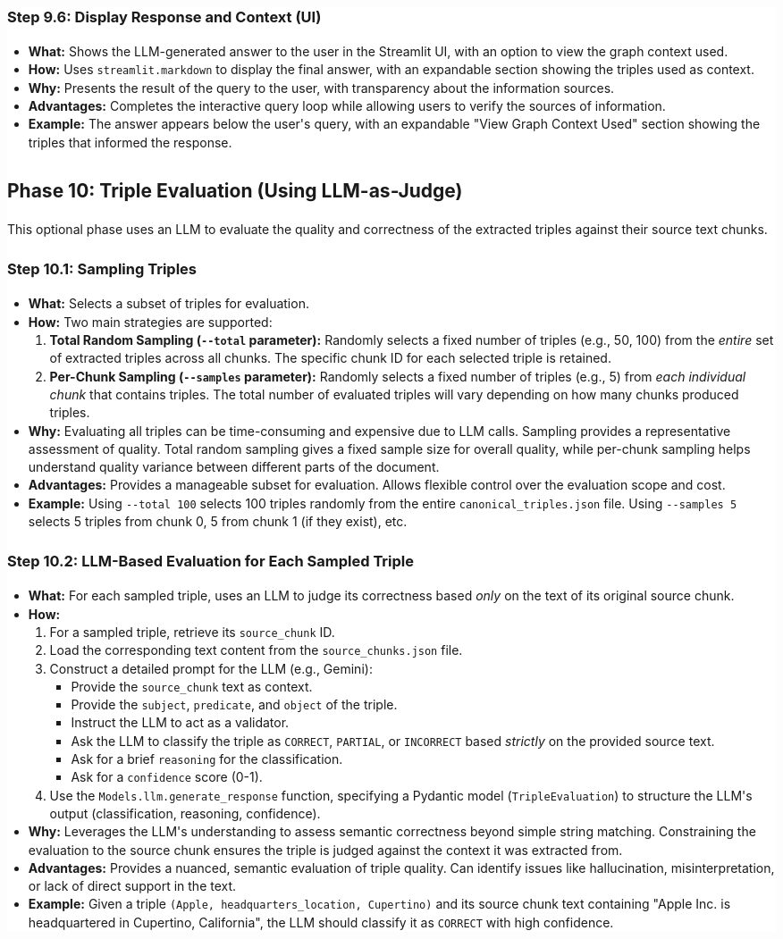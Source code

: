 ### Step 9.6: Display Response and Context (UI)

*   **What:** Shows the LLM-generated answer to the user in the Streamlit UI, with an option to view the graph context used.
*   **How:** Uses `streamlit.markdown` to display the final answer, with an expandable section showing the triples used as context.
*   **Why:** Presents the result of the query to the user, with transparency about the information sources.
*   **Advantages:** Completes the interactive query loop while allowing users to verify the sources of information.
*   **Example:** The answer appears below the user's query, with an expandable "View Graph Context Used" section showing the triples that informed the response. 

## Phase 10: Triple Evaluation (Using LLM-as-Judge)

This optional phase uses an LLM to evaluate the quality and correctness of the extracted triples against their source text chunks.

### Step 10.1: Sampling Triples

*   **What:** Selects a subset of triples for evaluation.
*   **How:** Two main strategies are supported:
    1.  **Total Random Sampling (`--total` parameter):** Randomly selects a fixed number of triples (e.g., 50, 100) from the *entire* set of extracted triples across all chunks. The specific chunk ID for each selected triple is retained.
    2.  **Per-Chunk Sampling (`--samples` parameter):** Randomly selects a fixed number of triples (e.g., 5) from *each individual chunk* that contains triples. The total number of evaluated triples will vary depending on how many chunks produced triples.
*   **Why:** Evaluating all triples can be time-consuming and expensive due to LLM calls. Sampling provides a representative assessment of quality. Total random sampling gives a fixed sample size for overall quality, while per-chunk sampling helps understand quality variance between different parts of the document.
*   **Advantages:** Provides a manageable subset for evaluation. Allows flexible control over the evaluation scope and cost.
*   **Example:** Using `--total 100` selects 100 triples randomly from the entire `canonical_triples.json` file. Using `--samples 5` selects 5 triples from chunk 0, 5 from chunk 1 (if they exist), etc.

### Step 10.2: LLM-Based Evaluation for Each Sampled Triple

*   **What:** For each sampled triple, uses an LLM to judge its correctness based *only* on the text of its original source chunk.
*   **How:**
    1.  For a sampled triple, retrieve its `source_chunk` ID.
    2.  Load the corresponding text content from the `source_chunks.json` file.
    3.  Construct a detailed prompt for the LLM (e.g., Gemini):
        *   Provide the `source_chunk` text as context.
        *   Provide the `subject`, `predicate`, and `object` of the triple.
        *   Instruct the LLM to act as a validator.
        *   Ask the LLM to classify the triple as `CORRECT`, `PARTIAL`, or `INCORRECT` based *strictly* on the provided source text.
        *   Ask for a brief `reasoning` for the classification.
        *   Ask for a `confidence` score (0-1).
    4.  Use the `Models.llm.generate_response` function, specifying a Pydantic model (`TripleEvaluation`) to structure the LLM's output (classification, reasoning, confidence).
*   **Why:** Leverages the LLM's understanding to assess semantic correctness beyond simple string matching. Constraining the evaluation to the source chunk ensures the triple is judged against the context it was extracted from.
*   **Advantages:** Provides a nuanced, semantic evaluation of triple quality. Can identify issues like hallucination, misinterpretation, or lack of direct support in the text.
*   **Example:** Given a triple `(Apple, headquarters_location, Cupertino)` and its source chunk text containing "Apple Inc. is headquartered in Cupertino, California", the LLM should classify it as `CORRECT` with high confidence.

